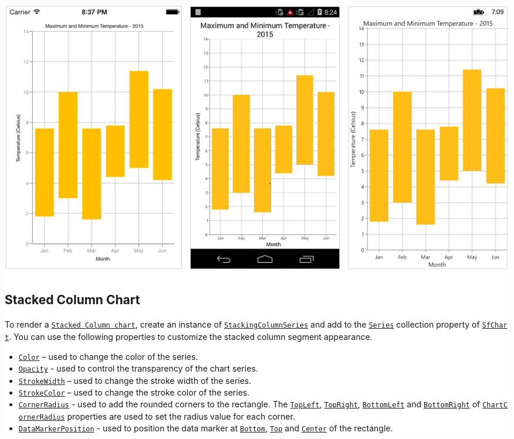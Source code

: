 ![RangeColumn chart type in Xamarin.Forms](charttypes_images/charttypes_img7.png)

## Stacked Column Chart

To render a [`Stacked Column chart`](https://www.syncfusion.com/xamarin-ui-controls/xamarin-charts/chart-types/stacked-column-chart), create an instance of [`StackingColumnSeries`](https://help.syncfusion.com/cr/xamarin/Syncfusion.SfChart.XForms.StackingColumnSeries.html) and add to the [`Series`](https://help.syncfusion.com/cr/xamarin/Syncfusion.SfChart.XForms.SfChart.html#Syncfusion_SfChart_XForms_SfChart_Series) collection property of [`SfChart`](https://help.syncfusion.com/cr/xamarin/Syncfusion.SfChart.XForms.SfChart.html). You can use the following properties to customize the stacked column segment appearance.

* [`Color`](https://help.syncfusion.com/cr/xamarin/Syncfusion.SfChart.XForms.ChartSeries.html#Syncfusion_SfChart_XForms_ChartSeries_Color) – used to change the color of the series.
* [`Opacity`](https://help.syncfusion.com/cr/xamarin/Syncfusion.SfChart.XForms.ChartSeries.html#Syncfusion_SfChart_XForms_ChartSeries_Opacity) - used to control the transparency of the chart series.
* [`StrokeWidth`](https://help.syncfusion.com/cr/xamarin/Syncfusion.SfChart.XForms.ChartSeries.html#Syncfusion_SfChart_XForms_ChartSeries_StrokeWidth) – used to change the stroke width of the series.
* [`StrokeColor`](https://help.syncfusion.com/cr/xamarin/Syncfusion.SfChart.XForms.StackingSeriesBase.html#Syncfusion_SfChart_XForms_StackingSeriesBase_StrokeColor) – used to change the stroke color of the series.
* [`CornerRadius`](https://help.syncfusion.com/cr/xamarin/Syncfusion.SfChart.XForms.StackingColumnSeries.html#Syncfusion_SfChart_XForms_StackingColumnSeries_CornerRadius) - used to add the rounded corners to the rectangle. The [`TopLeft`](https://help.syncfusion.com/cr/xamarin/Syncfusion.SfChart.XForms.ChartCornerRadius.html#Syncfusion_SfChart_XForms_ChartCornerRadius_TopLeft), [`TopRight`](https://help.syncfusion.com/cr/xamarin/Syncfusion.SfChart.XForms.ChartCornerRadius.html#Syncfusion_SfChart_XForms_ChartCornerRadius_TopRight), [`BottomLeft`](https://help.syncfusion.com/cr/xamarin/Syncfusion.SfChart.XForms.ChartCornerRadius.html#Syncfusion_SfChart_XForms_ChartCornerRadius_BottomLeft) and [`BottomRight`](https://help.syncfusion.com/cr/xamarin/Syncfusion.SfChart.XForms.ChartCornerRadius.html#Syncfusion_SfChart_XForms_ChartCornerRadius_BottomRight) of [`ChartCornerRadius`](https://help.syncfusion.com/cr/xamarin/Syncfusion.SfChart.XForms.ChartCornerRadius.html) properties are used to set the radius value for each corner.
* [`DataMarkerPosition`](https://help.syncfusion.com/cr/xamarin/Syncfusion.SfChart.XForms.StackingColumnSeries.html#Syncfusion_SfChart_XForms_StackingColumnSeries_DataMarkerPosition) - used to position the data marker at [`Bottom`](https://help.syncfusion.com/cr/xamarin/Syncfusion.SfChart.XForms.DataMarkerPosition.html), [`Top`](https://help.syncfusion.com/cr/xamarin/Syncfusion.SfChart.XForms.DataMarkerPosition.html) and [`Center`](https://help.syncfusion.com/cr/xamarin/Syncfusion.SfChart.XForms.DataMarkerPosition.html) of the rectangle. 